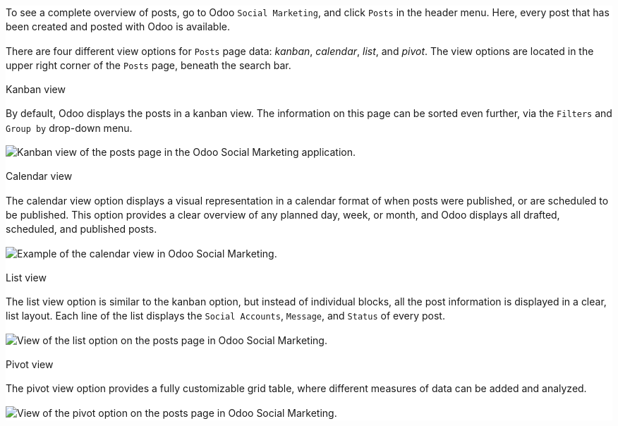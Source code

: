 To see a complete overview of posts, go to Odoo `Social Marketing`, and
click `Posts` in the header menu. Here, every post that has been created
and posted with Odoo is available.

There are four different view options for `Posts` page data: *kanban*,
*calendar*, *list*, and *pivot*. The view options are located in the
upper right corner of the `Posts` page, beneath the search bar.

<div class="tabs">

<div class="tab">

Kanban view

By default, Odoo displays the posts in a kanban view. The information on
this page can be sorted even further, via the `Filters` and `Group by`
drop-down menu.

![Kanban view of the posts page in the Odoo Social Marketing
application.](social_essentials/posts-page.png)

</div>

<div class="tab">

Calendar view

The calendar view option displays a visual representation in a calendar
format of when posts were published, or are scheduled to be published.
This option provides a clear overview of any planned day, week, or
month, and Odoo displays all drafted, scheduled, and published posts.

![Example of the calendar view in Odoo Social
Marketing.](social_essentials/calendar-view.png)

</div>

<div class="tab">

List view

The list view option is similar to the kanban option, but instead of
individual blocks, all the post information is displayed in a clear,
list layout. Each line of the list displays the `Social Accounts`,
`Message`, and `Status` of every post.

![View of the list option on the posts page in Odoo Social
Marketing.](social_essentials/list-view.png)

</div>

<div class="tab">

Pivot view

The pivot view option provides a fully customizable grid table, where
different measures of data can be added and analyzed.

![View of the pivot option on the posts page in Odoo Social
Marketing.](social_essentials/pivot-view.png)

